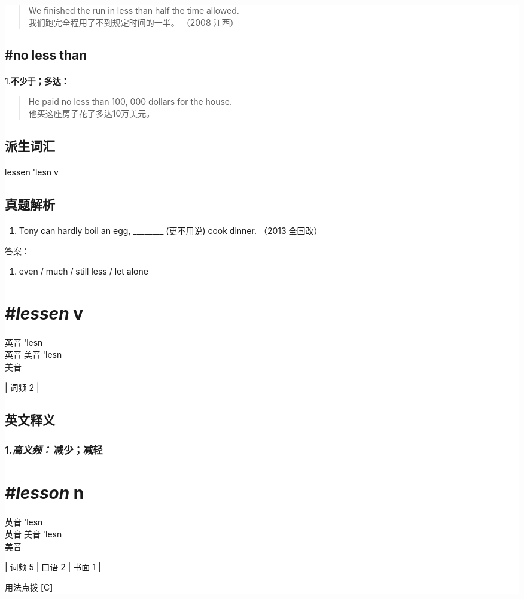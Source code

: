  > We finished the run in less than half the time allowed.   
 > 我们跑完全程用了不到规定时间的一半。  （2008 江西）  
<audio src="./media/less-8.aac"></audio>

## \#no less than 
1.**不少于；多达：**  

 > He paid no less than 100, 000 dollars for the house.  
 > 他买这座房子花了多达10万美元。    
<audio src="./media/less-9.aac"></audio>


派生词汇
---
lessen 'lesn v   

真题解析
---
1. Tony can hardly boil an egg,  ________ (更不用说) cook dinner.  （2013 全国改）  

答案：
1. even / much / still less / let alone  

# ***\#lessen*** v
英音 'lesn  
英音
<audio src="./media/lessen-B.aac"></audio>
美音 'lesn  
美音
<audio src="./media/lessen.aac"></audio>


| 词频 2 |  

英文释义
---
### 1.*高义频：* **减少；减轻**  


# ***\#lesson*** n
英音 'lesn  
英音
<audio src="./media/lesson-B.aac"></audio>
美音 'lesn  
美音
<audio src="./media/lesson.aac"></audio>


| 词频 5 | 口语 2 | 书面 1 |  

用法点拨  [C]
